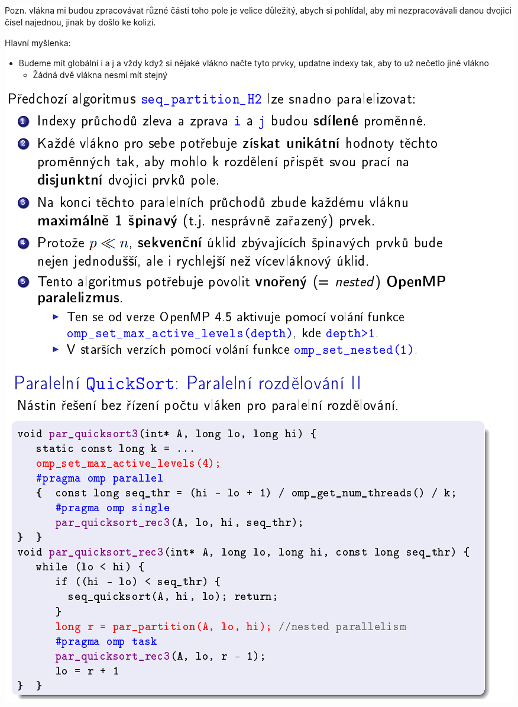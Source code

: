 Pozn. vlákna mi budou zpracovávat různé části toho pole je velice důležitý, abych si pohlídal, aby mi nezpracovávali danou dvojici čísel najednou, jinak by došlo ke kolizi.

Hlavní myšlenka:
- Budeme mít globální i a j a vždy když si nějaké vlákno načte tyto prvky, updatne indexy tak, aby to už nečetlo jiné vlákno
	- Žádná dvě vlákna nesmí mít stejný 

![](../../Assets/Pasted%20image%2020250321135234.png)
![](../../Assets/Pasted%20image%2020250321135241.png)
